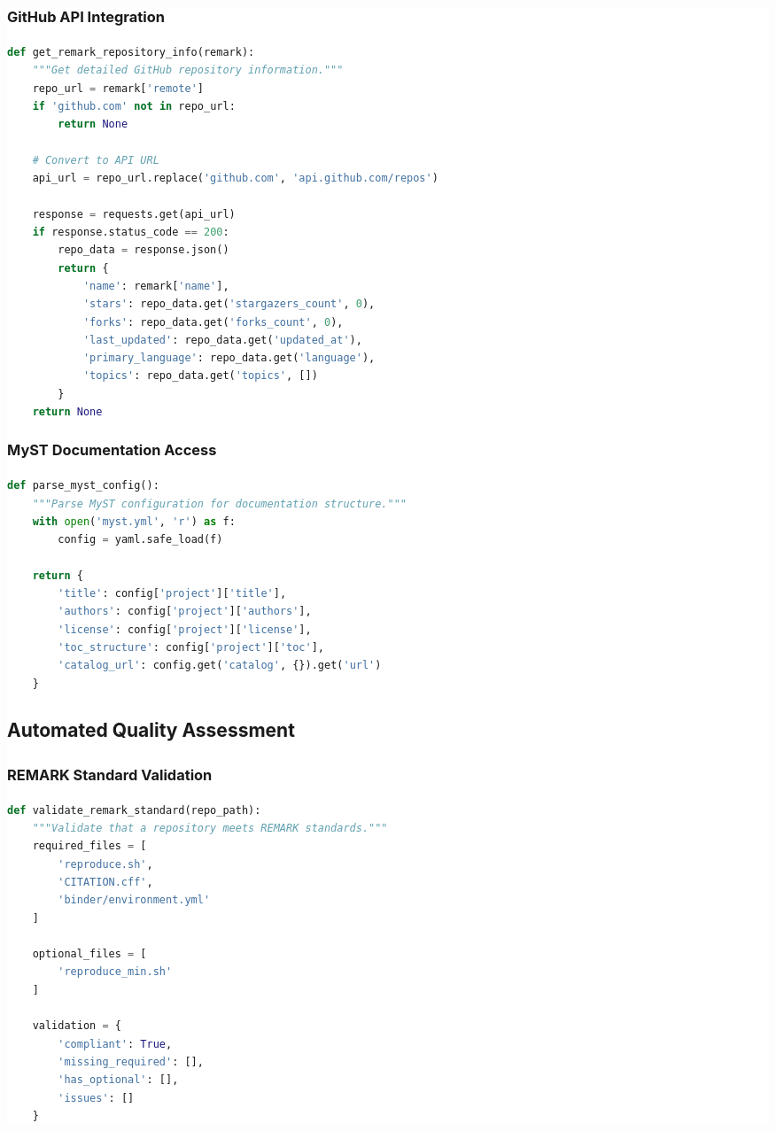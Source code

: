 ### GitHub API Integration
```python
def get_remark_repository_info(remark):
    """Get detailed GitHub repository information."""
    repo_url = remark['remote']
    if 'github.com' not in repo_url:
        return None
    
    # Convert to API URL
    api_url = repo_url.replace('github.com', 'api.github.com/repos')
    
    response = requests.get(api_url)
    if response.status_code == 200:
        repo_data = response.json()
        return {
            'name': remark['name'],
            'stars': repo_data.get('stargazers_count', 0),
            'forks': repo_data.get('forks_count', 0),
            'last_updated': repo_data.get('updated_at'),
            'primary_language': repo_data.get('language'),
            'topics': repo_data.get('topics', [])
        }
    return None
```

### MyST Documentation Access
```python
def parse_myst_config():
    """Parse MyST configuration for documentation structure."""
    with open('myst.yml', 'r') as f:
        config = yaml.safe_load(f)
    
    return {
        'title': config['project']['title'],
        'authors': config['project']['authors'],
        'license': config['project']['license'],
        'toc_structure': config['project']['toc'],
        'catalog_url': config.get('catalog', {}).get('url')
    }
```

## Automated Quality Assessment

### REMARK Standard Validation
```python
def validate_remark_standard(repo_path):
    """Validate that a repository meets REMARK standards."""
    required_files = [
        'reproduce.sh',
        'CITATION.cff',
        'binder/environment.yml'
    ]
    
    optional_files = [
        'reproduce_min.sh'
    ]
    
    validation = {
        'compliant': True,
        'missing_required': [],
        'has_optional': [],
        'issues': []
    }
```